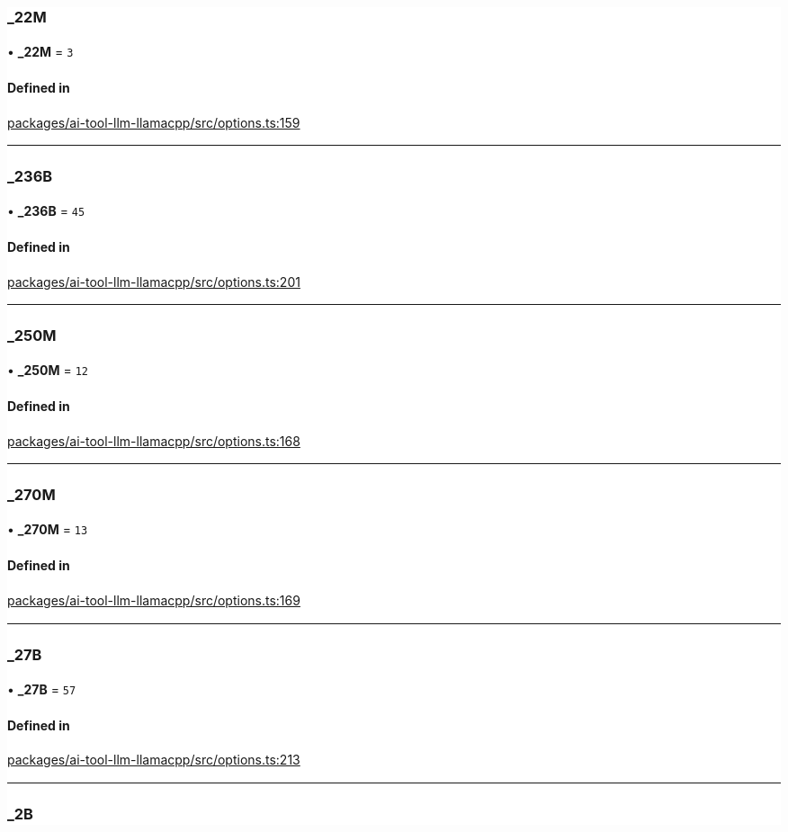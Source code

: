 ### \_22M

• **\_22M** = ``3``

#### Defined in

[packages/ai-tool-llm-llamacpp/src/options.ts:159](https://github.com/isdk/ai-tool-llm-llamacpp.js/blob/bddcb350cde2314c95df2454df8e6e5e2a38d96d/src/options.ts#L159)

___

### \_236B

• **\_236B** = ``45``

#### Defined in

[packages/ai-tool-llm-llamacpp/src/options.ts:201](https://github.com/isdk/ai-tool-llm-llamacpp.js/blob/bddcb350cde2314c95df2454df8e6e5e2a38d96d/src/options.ts#L201)

___

### \_250M

• **\_250M** = ``12``

#### Defined in

[packages/ai-tool-llm-llamacpp/src/options.ts:168](https://github.com/isdk/ai-tool-llm-llamacpp.js/blob/bddcb350cde2314c95df2454df8e6e5e2a38d96d/src/options.ts#L168)

___

### \_270M

• **\_270M** = ``13``

#### Defined in

[packages/ai-tool-llm-llamacpp/src/options.ts:169](https://github.com/isdk/ai-tool-llm-llamacpp.js/blob/bddcb350cde2314c95df2454df8e6e5e2a38d96d/src/options.ts#L169)

___

### \_27B

• **\_27B** = ``57``

#### Defined in

[packages/ai-tool-llm-llamacpp/src/options.ts:213](https://github.com/isdk/ai-tool-llm-llamacpp.js/blob/bddcb350cde2314c95df2454df8e6e5e2a38d96d/src/options.ts#L213)

___

### \_2B

